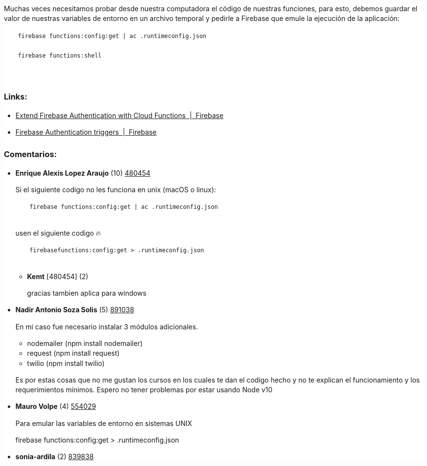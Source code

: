 Muchas veces necesitamos probar desde nuestra computadora el código de nuestras funciones, para esto, debemos guardar el valor de nuestras variables de entorno en un archivo temporal y pedirle a Firebase que emule la ejecución de la aplicación:
``` 
    firebase functions:config:get | ac .runtimeconfig.json

    firebase functions:shell

    
```

### Links:

* [Extend Firebase Authentication with Cloud Functions  |  Firebase](https://firebase.google.com/docs/auth/extend-with-functions)

* [Firebase Authentication triggers  |  Firebase](https://firebase.google.com/docs/functions/auth-events)

### Comentarios:

* **Enrique Alexis Lopez Araujo** (10) [480454](https://platzi.com/comentario/480454/) 

	Si el siguiente codigo no les funciona en unix (macOS o linux):
	``` 
	    firebase functions:config:get | ac .runtimeconfig.json
	    
	```
	
	usen el siguiente codigo 🔥
	``` 
	    firebasefunctions:config:get > .runtimeconfig.json
	    
	```

	* **Kemt** [480454] (2)

		gracias tambien aplica para windows

* **Nadir Antonio Soza Solis** (5) [891038](https://platzi.com/comentario/891038/) 

	En mi caso fue necesario instalar 3 módulos adicionales.
	
	* nodemailer (npm install nodemailer)
	* request (npm install request)
	* twilio (npm install twilio)
	
	
	
	Es por estas cosas que no me gustan los cursos en los cuales te dan el codigo hecho y no te explican el funcionamiento y los requerimientos mínimos. Espero no tener problemas por estar usando Node v10

* **Mauro Volpe** (4) [554029](https://platzi.com/comentario/554029/) 

	Para emular las variables de entorno en sistemas UNIX
	
	firebase functions:config:get > .runtimeconfig.json

* **sonia-ardila** (2) [839838](https://platzi.com/comentario/839838/) 
